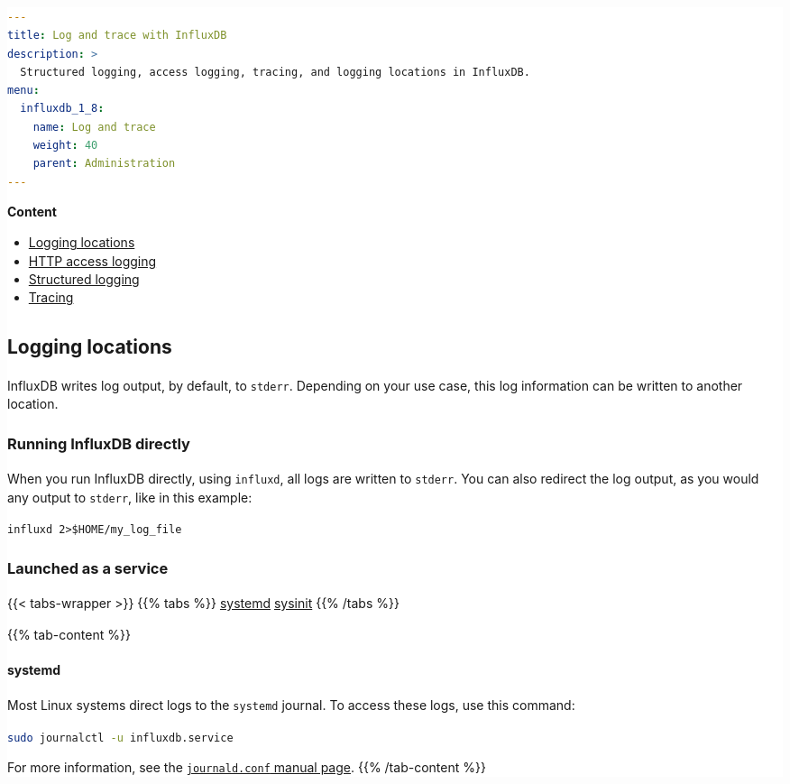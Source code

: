 ```yaml
---
title: Log and trace with InfluxDB
description: >
  Structured logging, access logging, tracing, and logging locations in InfluxDB.
menu:
  influxdb_1_8:
    name: Log and trace
    weight: 40
    parent: Administration
---
```


**Content**

* [Logging locations](#logging-locations)
* [HTTP access logging](#http-access-logging)
* [Structured logging](#structured-logging)
* [Tracing](#tracing)


## Logging locations

InfluxDB writes log output, by default, to `stderr`.
Depending on your use case, this log information can be written to another location.

### Running InfluxDB directly

When you run InfluxDB directly, using `influxd`, all logs are written to `stderr`.
You can also redirect the log output, as you would any output to `stderr`, like in this example:

```
influxd 2>$HOME/my_log_file
```

### Launched as a service


{{< tabs-wrapper >}}
{{% tabs %}}
[systemd](#)
[sysinit](#)
{{% /tabs %}}

{{% tab-content %}}
#### systemd

Most Linux systems direct logs to the `systemd` journal.
To access these logs, use this command:

```sh
sudo journalctl -u influxdb.service
```

For more information, see the [`journald.conf` manual page](https://www.freedesktop.org/software/systemd/man/journald.conf.html).
{{% /tab-content %}}
